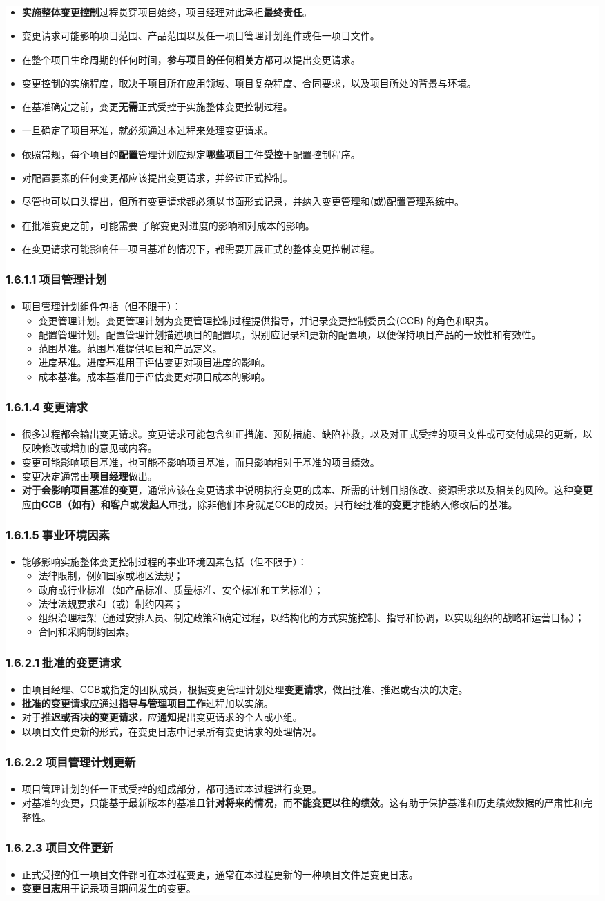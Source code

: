*   **实施整体变更控制**过程贯穿项目始终，项目经理对此承担**最终责任**。
*   变更请求可能影响项目范围、产品范围以及任一项目管理计划组件或任一项目文件。
*   在整个项目生命周期的任何时间，**参与项目的任何相关方**都可以提出变更请求。
*   变更控制的实施程度，取决于项目所在应用领域、项目复杂程度、合同要求，以及项目所处的背景与环境。

*   在基准确定之前，变更**无需**正式受控于实施整体变更控制过程。
*   一旦确定了项目基准，就必须通过本过程来处理变更请求。
*   依照常规，每个项目的**配置**管理计划应规定**哪些项目**工件**受控**于配置控制程序。
*   对配置要素的任何变更都应该提出变更请求，并经过正式控制。

*   尽管也可以口头提出，但所有变更请求都必须以书面形式记录，并纳入变更管理和(或)配置管理系统中。
*   在批准变更之前，可能需要 了解变更对进度的影响和对成本的影响。
*   在变更请求可能影响任一项目基准的情况下，都需要开展正式的整体变更控制过程。


### 1.6.1.1 项目管理计划

*   项目管理计划组件包括（但不限于）：
    *   变更管理计划。变更管理计划为变更管理控制过程提供指导，并记录变更控制委员会(CCB) 的角色和职责。
    *   配置管理计划。配置管理计划描述项目的配置项，识别应记录和更新的配置项，以便保持项目产品的一致性和有效性。
    *   范围基准。范围基准提供项目和产品定义。
    *   进度基准。进度基准用于评估变更对项目进度的影响。
    *   成本基准。成本基准用于评估变更对项目成本的影响。

### 1.6.1.4 变更请求
*   很多过程都会输出变更请求。变更请求可能包含纠正措施、预防措施、缺陷补救，以及对正式受控的项目文件或可交付成果的更新，以反映修改或增加的意见或内容。
*   变更可能影响项目基准，也可能不影响项目基准，而只影响相对于基准的项目绩效。
*   变更决定通常由**项目经理**做出。
*   **对于会影响项目基准的变更**，通常应该在变更请求中说明执行变更的成本、所需的计划日期修改、资源需求以及相关的风险。这种**变更**应由**CCB（如有）**和**客户**或**发起人**审批，除非他们本身就是CCB的成员。只有经批准的**变更**才能纳入修改后的基准。

### 1.6.1.5 事业环境因素
*   能够影响实施整体变更控制过程的事业环境因素包括（但不限于）：
    *   法律限制，例如国家或地区法规；
    *   政府或行业标准（如产品标准、质量标准、安全标准和工艺标准）；
    *   法律法规要求和（或）制约因素；
    *   组织治理框架（通过安排人员、制定政策和确定过程，以结构化的方式实施控制、指导和协调，以实现组织的战略和运营目标）；
    *   合同和采购制约因素。

### 1.6.2.1 批准的变更请求
*   由项目经理、CCB或指定的团队成员，根据变更管理计划处理**变更请求**，做出批准、推迟或否决的决定。
*   **批准的变更请求**应通过**指导与管理项目工作**过程加以实施。
*   对于**推迟或否决的变更请求**，应**通知**提出变更请求的个人或小组。
*   以项目文件更新的形式，在变更日志中记录所有变更请求的处理情况。

### 1.6.2.2 项目管理计划更新
*   项目管理计划的任一正式受控的组成部分，都可通过本过程进行变更。
*   对基准的变更，只能基于最新版本的基准且**针对将来的情况**，而**不能变更以往的绩效**。这有助于保护基准和历史绩效数据的严肃性和完整性。

### 1.6.2.3 项目文件更新
*   正式受控的任一项目文件都可在本过程变更，通常在本过程更新的一种项目文件是变更日志。
*  **变更日志**用于记录项目期间发生的变更。
